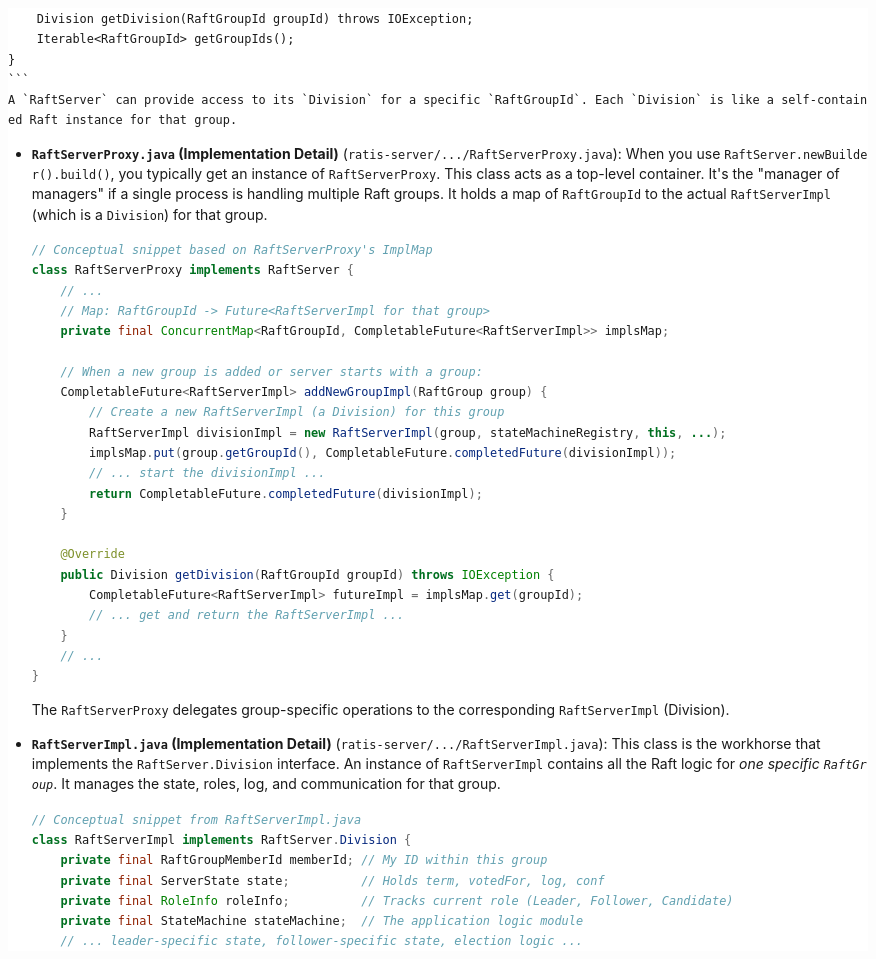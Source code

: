         Division getDivision(RaftGroupId groupId) throws IOException;
        Iterable<RaftGroupId> getGroupIds();
    }
    ```
    A `RaftServer` can provide access to its `Division` for a specific `RaftGroupId`. Each `Division` is like a self-contained Raft instance for that group.

*   **`RaftServerProxy.java` (Implementation Detail)** (`ratis-server/.../RaftServerProxy.java`):
    When you use `RaftServer.newBuilder().build()`, you typically get an instance of `RaftServerProxy`. This class acts as a top-level container. It's the "manager of managers" if a single process is handling multiple Raft groups. It holds a map of `RaftGroupId` to the actual `RaftServerImpl` (which is a `Division`) for that group.

    ```java
    // Conceptual snippet based on RaftServerProxy's ImplMap
    class RaftServerProxy implements RaftServer {
        // ...
        // Map: RaftGroupId -> Future<RaftServerImpl for that group>
        private final ConcurrentMap<RaftGroupId, CompletableFuture<RaftServerImpl>> implsMap;

        // When a new group is added or server starts with a group:
        CompletableFuture<RaftServerImpl> addNewGroupImpl(RaftGroup group) {
            // Create a new RaftServerImpl (a Division) for this group
            RaftServerImpl divisionImpl = new RaftServerImpl(group, stateMachineRegistry, this, ...);
            implsMap.put(group.getGroupId(), CompletableFuture.completedFuture(divisionImpl));
            // ... start the divisionImpl ...
            return CompletableFuture.completedFuture(divisionImpl);
        }

        @Override
        public Division getDivision(RaftGroupId groupId) throws IOException {
            CompletableFuture<RaftServerImpl> futureImpl = implsMap.get(groupId);
            // ... get and return the RaftServerImpl ...
        }
        // ...
    }
    ```
    The `RaftServerProxy` delegates group-specific operations to the corresponding `RaftServerImpl` (Division).

*   **`RaftServerImpl.java` (Implementation Detail)** (`ratis-server/.../RaftServerImpl.java`):
    This class is the workhorse that implements the `RaftServer.Division` interface. An instance of `RaftServerImpl` contains all the Raft logic for *one specific `RaftGroup`*. It manages the state, roles, log, and communication for that group.

    ```java
    // Conceptual snippet from RaftServerImpl.java
    class RaftServerImpl implements RaftServer.Division {
        private final RaftGroupMemberId memberId; // My ID within this group
        private final ServerState state;          // Holds term, votedFor, log, conf
        private final RoleInfo roleInfo;          // Tracks current role (Leader, Follower, Candidate)
        private final StateMachine stateMachine;  // The application logic module
        // ... leader-specific state, follower-specific state, election logic ...
